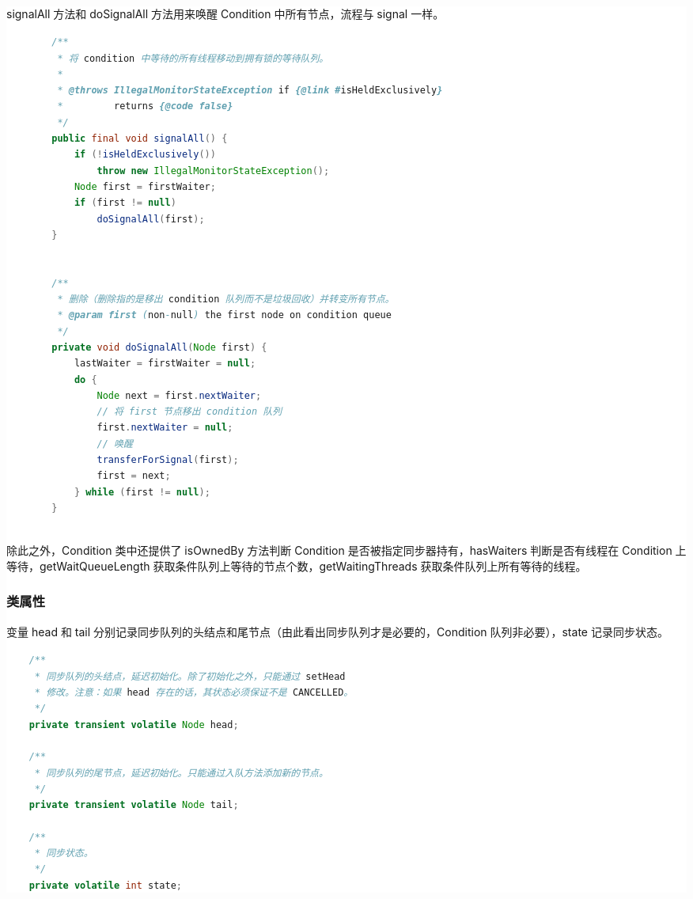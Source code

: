 signalAll 方法和 doSignalAll 方法用来唤醒 Condition 中所有节点，流程与 signal 一样。

```java
        /**
         * 将 condition 中等待的所有线程移动到拥有锁的等待队列。
         *
         * @throws IllegalMonitorStateException if {@link #isHeldExclusively}
         *         returns {@code false}
         */
        public final void signalAll() {
            if (!isHeldExclusively())
                throw new IllegalMonitorStateException();
            Node first = firstWaiter;
            if (first != null)
                doSignalAll(first);
        }
        

        /**
         * 删除（删除指的是移出 condition 队列而不是垃圾回收）并转变所有节点。
         * @param first (non-null) the first node on condition queue
         */
        private void doSignalAll(Node first) {
            lastWaiter = firstWaiter = null;
            do {
                Node next = first.nextWaiter;
                // 将 first 节点移出 condition 队列
                first.nextWaiter = null;
                // 唤醒
                transferForSignal(first);
                first = next;
            } while (first != null);
        }
        
```

除此之外，Condition 类中还提供了 isOwnedBy 方法判断 Condition 是否被指定同步器持有，hasWaiters 判断是否有线程在 Condition 上等待，getWaitQueueLength 获取条件队列上等待的节点个数，getWaitingThreads 获取条件队列上所有等待的线程。

### 类属性

变量 head 和 tail 分别记录同步队列的头结点和尾节点（由此看出同步队列才是必要的，Condition 队列非必要），state 记录同步状态。

```java
    /**
     * 同步队列的头结点，延迟初始化。除了初始化之外，只能通过 setHead
     * 修改。注意：如果 head 存在的话，其状态必须保证不是 CANCELLED。
     */
    private transient volatile Node head;

    /**
     * 同步队列的尾节点，延迟初始化。只能通过入队方法添加新的节点。
     */
    private transient volatile Node tail;

    /**
     * 同步状态。
     */
    private volatile int state;
```
